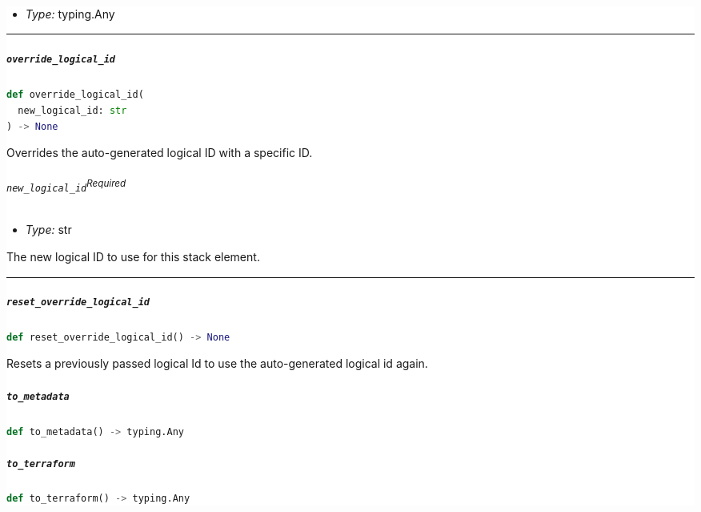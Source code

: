- *Type:* typing.Any

---

##### `override_logical_id` <a name="override_logical_id" id="@cdktf/provider-azurerm.paloAltoNextGenerationFirewallVirtualNetworkLocalRulestack.PaloAltoNextGenerationFirewallVirtualNetworkLocalRulestack.overrideLogicalId"></a>

```python
def override_logical_id(
  new_logical_id: str
) -> None
```

Overrides the auto-generated logical ID with a specific ID.

###### `new_logical_id`<sup>Required</sup> <a name="new_logical_id" id="@cdktf/provider-azurerm.paloAltoNextGenerationFirewallVirtualNetworkLocalRulestack.PaloAltoNextGenerationFirewallVirtualNetworkLocalRulestack.overrideLogicalId.parameter.newLogicalId"></a>

- *Type:* str

The new logical ID to use for this stack element.

---

##### `reset_override_logical_id` <a name="reset_override_logical_id" id="@cdktf/provider-azurerm.paloAltoNextGenerationFirewallVirtualNetworkLocalRulestack.PaloAltoNextGenerationFirewallVirtualNetworkLocalRulestack.resetOverrideLogicalId"></a>

```python
def reset_override_logical_id() -> None
```

Resets a previously passed logical Id to use the auto-generated logical id again.

##### `to_metadata` <a name="to_metadata" id="@cdktf/provider-azurerm.paloAltoNextGenerationFirewallVirtualNetworkLocalRulestack.PaloAltoNextGenerationFirewallVirtualNetworkLocalRulestack.toMetadata"></a>

```python
def to_metadata() -> typing.Any
```

##### `to_terraform` <a name="to_terraform" id="@cdktf/provider-azurerm.paloAltoNextGenerationFirewallVirtualNetworkLocalRulestack.PaloAltoNextGenerationFirewallVirtualNetworkLocalRulestack.toTerraform"></a>

```python
def to_terraform() -> typing.Any
```
